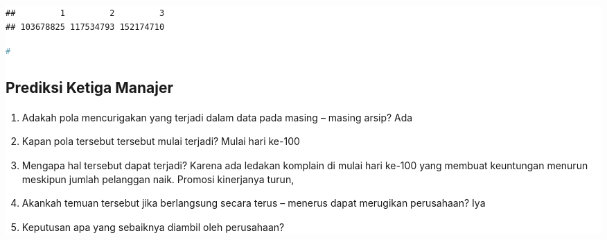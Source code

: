     ##         1         2         3 
    ## 103678825 117534793 152174710

``` r
#
```

## Prediksi Ketiga Manajer

1.  Adakah pola mencurigakan yang terjadi dalam data pada masing –
    masing arsip? Ada

2.  Kapan pola tersebut tersebut mulai terjadi? Mulai hari ke-100

3.  Mengapa hal tersebut dapat terjadi? Karena ada ledakan komplain di
    mulai hari ke-100 yang membuat keuntungan menurun meskipun jumlah
    pelanggan naik. Promosi kinerjanya turun,

4.  Akankah temuan tersebut jika berlangsung secara terus – menerus
    dapat merugikan perusahaan? Iya

5.  Keputusan apa yang sebaiknya diambil oleh perusahaan?
